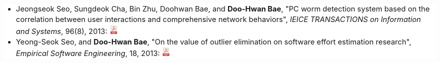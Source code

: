 * <span style="font-size:11pt">Jeongseok Seo, Sungdeok Cha, Bin Zhu, Doohwan Bae, and **Doo-Hwan Bae**, "PC worm detection system based on the correlation between user interactions and comprehensive network behaviors", *IEICE TRANSACTIONS on Information and Systems*, 96(8), 2013: </span><a href="https://search.ieice.org/bin/summary.php?id=e96-d_8_1716" target="_blank" rel="noopener noreferrer"><img src="/assets/icons/pdf.png" alt="" width="17"></a>
* <span style="font-size:11pt">Yeong-Seok Seo, and **Doo-Hwan Bae**, "On the value of outlier elimination on software effort estimation research", *Empirical Software Engineering*, 18, 2013: </span><a href="https://link.springer.com/article/10.1007/s10664-012-9207-y" target="_blank" rel="noopener noreferrer"><img src="/assets/icons/pdf.png" alt="" width="17"></a>